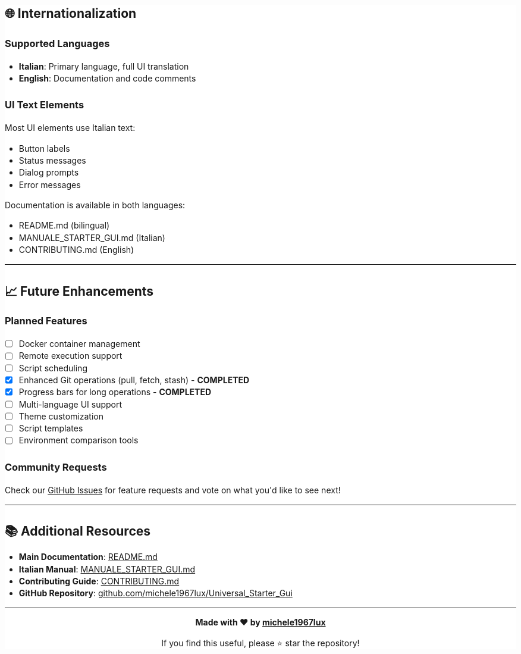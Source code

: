 ## 🌐 Internationalization

### Supported Languages

- **Italian**: Primary language, full UI translation
- **English**: Documentation and code comments

### UI Text Elements

Most UI elements use Italian text:
- Button labels
- Status messages
- Dialog prompts
- Error messages

Documentation is available in both languages:
- README.md (bilingual)
- MANUALE_STARTER_GUI.md (Italian)
- CONTRIBUTING.md (English)

---

## 📈 Future Enhancements

### Planned Features

- [ ] Docker container management
- [ ] Remote execution support
- [ ] Script scheduling
- [x] Enhanced Git operations (pull, fetch, stash) - **COMPLETED**
- [x] Progress bars for long operations - **COMPLETED**
- [ ] Multi-language UI support
- [ ] Theme customization
- [ ] Script templates
- [ ] Environment comparison tools

### Community Requests

Check our [GitHub Issues](https://github.com/michele1967lux/Universal_Starter_Gui/issues) for feature requests and vote on what you'd like to see next!

---

## 📚 Additional Resources

- **Main Documentation**: [README.md](../README.md)
- **Italian Manual**: [MANUALE_STARTER_GUI.md](MANUALE_STARTER_GUI.md)
- **Contributing Guide**: [CONTRIBUTING.md](../CONTRIBUTING.md)
- **GitHub Repository**: [github.com/michele1967lux/Universal_Starter_Gui](https://github.com/michele1967lux/Universal_Starter_Gui)

---

<div align="center">

**Made with ❤️ by [michele1967lux](https://github.com/michele1967lux)**

If you find this useful, please ⭐ star the repository!

</div>
